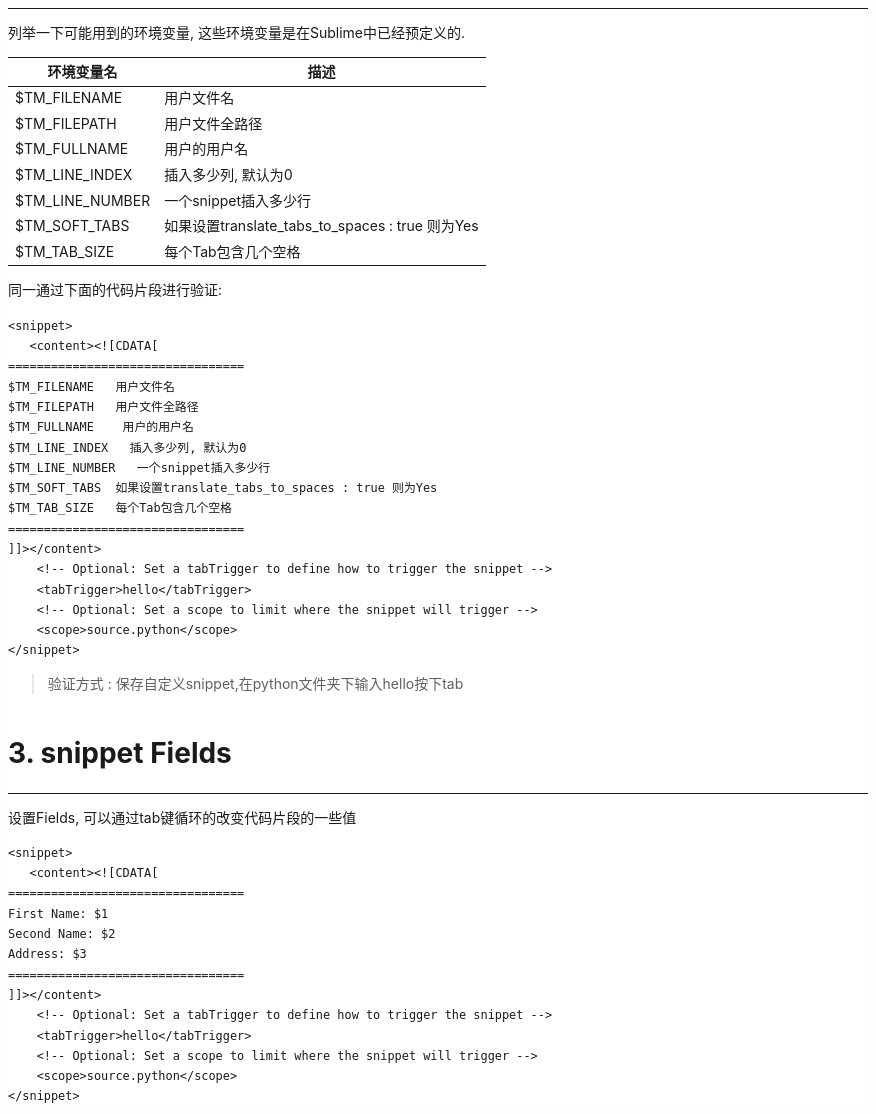 - - -

列举一下可能用到的环境变量, 这些环境变量是在Sublime中已经预定义的.

环境变量名 | 描述 
-|-
$TM_FILENAME | 用户文件名 
$TM_FILEPATH | 用户文件全路径 
$TM_FULLNAME | 用户的用户名 
$TM_LINE_INDEX | 插入多少列, 默认为0 
$TM_LINE_NUMBER | 一个snippet插入多少行 
$TM_SOFT_TABS | 如果设置translate_tabs_to_spaces : true 则为Yes 
$TM_TAB_SIZE | 每个Tab包含几个空格 

同一通过下面的代码片段进行验证:

    <snippet>
       <content><![CDATA[
    =================================
    $TM_FILENAME   用户文件名
    $TM_FILEPATH   用户文件全路径
    $TM_FULLNAME    用户的用户名
    $TM_LINE_INDEX   插入多少列, 默认为0
    $TM_LINE_NUMBER   一个snippet插入多少行
    $TM_SOFT_TABS  如果设置translate_tabs_to_spaces : true 则为Yes
    $TM_TAB_SIZE   每个Tab包含几个空格
    =================================
    ]]></content>
        <!-- Optional: Set a tabTrigger to define how to trigger the snippet -->
        <tabTrigger>hello</tabTrigger>
        <!-- Optional: Set a scope to limit where the snippet will trigger -->
        <scope>source.python</scope>
    </snippet>

> 验证方式 : 保存自定义snippet,在python文件夹下输入hello按下tab

# 3. snippet Fields

- - -

设置Fields, 可以通过tab键循环的改变代码片段的一些值

    <snippet>
       <content><![CDATA[
    =================================
    First Name: $1
    Second Name: $2
    Address: $3
    =================================
    ]]></content>
        <!-- Optional: Set a tabTrigger to define how to trigger the snippet -->
        <tabTrigger>hello</tabTrigger>
        <!-- Optional: Set a scope to limit where the snippet will trigger -->
        <scope>source.python</scope>
    </snippet>
